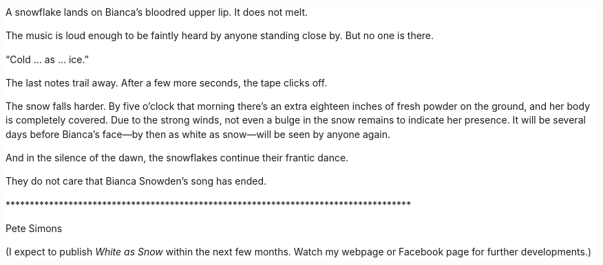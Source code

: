 A snowflake lands on Bianca’s bloodred upper lip. It does not melt.

The music is loud enough to be faintly heard by anyone standing close by. But no one is there.

“Cold … as … ice.”

The last notes trail away. After a few more seconds, the tape clicks off.

The snow falls harder. By five o’clock that morning there’s an extra eighteen inches of fresh powder on the ground, and her body is completely covered. Due to the strong winds, not even a bulge in the snow remains to indicate her presence. It will be several days before Bianca’s face—by then as white as snow—will be seen by anyone again.

And in the silence of the dawn, the snowflakes continue their frantic dance.

They do not care that Bianca Snowden’s song has ended.

\************************************************************************************

Pete Simons

(I expect to publish _White as Snow_ within the next few months. Watch my webpage or Facebook page for further developments.)
